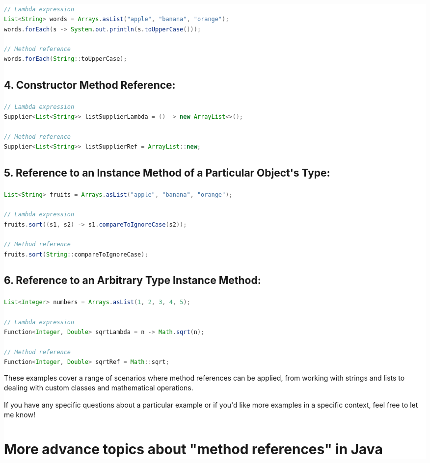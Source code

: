 ```java
// Lambda expression
List<String> words = Arrays.asList("apple", "banana", "orange");
words.forEach(s -> System.out.println(s.toUpperCase()));

// Method reference
words.forEach(String::toUpperCase);
```

## 4. Constructor Method Reference:

```java
// Lambda expression
Supplier<List<String>> listSupplierLambda = () -> new ArrayList<>();

// Method reference
Supplier<List<String>> listSupplierRef = ArrayList::new;
```

## 5. Reference to an Instance Method of a Particular Object's Type:

```java
List<String> fruits = Arrays.asList("apple", "banana", "orange");

// Lambda expression
fruits.sort((s1, s2) -> s1.compareToIgnoreCase(s2));

// Method reference
fruits.sort(String::compareToIgnoreCase);
```

## 6. Reference to an Arbitrary Type Instance Method:

```java
List<Integer> numbers = Arrays.asList(1, 2, 3, 4, 5);

// Lambda expression
Function<Integer, Double> sqrtLambda = n -> Math.sqrt(n);

// Method reference
Function<Integer, Double> sqrtRef = Math::sqrt;
```

These examples cover a range of scenarios where method references can be applied, from working with strings and lists to dealing with custom classes and mathematical operations.

If you have any specific questions about a particular example or if you'd like more examples in a specific context, feel free to let me know!

# More advance topics about "method references" in Java
